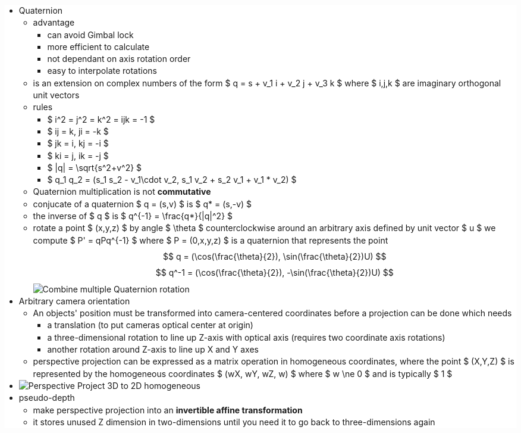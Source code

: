 - Quaternion
    + advantage
        * can avoid Gimbal lock
        * more efficient to calculate
        * not dependant on axis rotation order
        * easy to interpolate rotations
    + is an extension on complex numbers of the form $ q = s + v_1 i + v_2 j + v_3 k $ where $ i,j,k $ are imaginary orthogonal unit vectors
    + rules
        * $ i^2 = j^2 = k^2 = ijk = -1 $
        * $ ij = k, ji = -k $
        * $ jk = i, kj = -i $
        * $ ki = j, ik = -j $
        * $ |q| = \sqrt{s^2+v^2} $
        * $ q_1 q_2 = (s_1 s_2 - v_1\cdot v_2, s_1 v_2 + s_2 v_1 + v_1 * v_2) $ 
    + Quaternion multiplication is not **commutative**
    + conjucate of a quaternion $ q = (s,v) $ is $ q* = (s,-v) $ 
    + the inverse of $ q $ is $ q^{-1} = \frac{q*}{|q|^2} $
    + rotate a point $ (x,y,z) $ by angle $ \theta $ counterclockwise around an arbitrary axis defined by unit vector $ u $ we compute $ P' = qPq^{-1} $ where $ P = (0,x,y,z) $ is a quaternion that represents the point 
    $$ q = (\cos(\frac{\theta}{2}), \sin(\frac{\theta}{2})U) $$ 
    $$ q^-1 = (\cos(\frac{\theta}{2}), -\sin(\frac{\theta}{2})U) $$
    ![Combine multiple Quaternion rotation](https://github.com/yxliang01/UnimelbSharedFiles/raw/master/Graphics%20and%20Interaction/Summary_files/QuaternionMultiplication.png)
- Arbitrary camera orientation
    + An objects' position must be transformed into camera-centered coordinates before a projection can be done which needs
        * a translation (to put cameras optical center at origin)
        * a three-dimensional rotation to line up Z-axis with optical axis (requires two coordinate axis rotations)
        * another rotation around Z-axis to line up X and Y axes
    + perspective projection can be expressed as a matrix operation in homogeneous coordinates, where the point $ (X,Y,Z) $ is represented by the homogeneous coordinates $ (wX, wY, wZ, w) $ where $ w \ne 0 $ and is typically $ 1 $
- ![Perspective Project 3D to 2D homogeneous](https://github.com/yxliang01/UnimelbSharedFiles/raw/master/Graphics%20and%20Interaction/Summary_files/PerspectiveProject3DTo2DHomogeneous.png)
- pseudo-depth
    + make perspective projection into an **invertible affine transformation**
    + it stores unused Z dimension in two-dimensions until you need it to go back to three-dimensions again